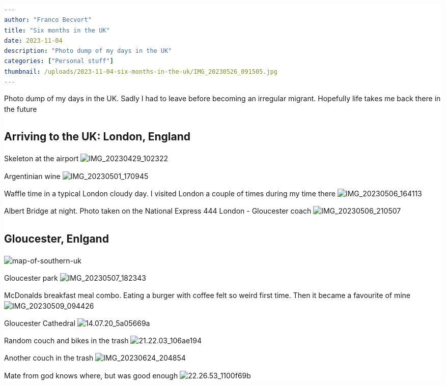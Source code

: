 ```yaml
---
author: "Franco Becvort"
title: "Six months in the UK"
date: 2023-11-04
description: "Photo dump of my days in the UK"
categories: ["Personal stuff"]
thumbnail: /uploads/2023-11-04-six-months-in-the-uk/IMG_20230526_091505.jpg
---
```


Photo dump of my days in the UK. Sadly I had to leave before becoming an irregular migrant. Hopefully life takes me back there in the future

## Arriving to the UK: London, England

Skeleton at the airport
![IMG_20230429_102322](/uploads/2023-11-04-six-months-in-the-uk/IMG_20230429_102322.jpg)

Argentinian wine
![IMG_20230501_170945](/uploads/2023-11-04-six-months-in-the-uk/IMG_20230501_170945.jpg)

Waffle time in a typical London cloudy day. I visited London a couple of times during my time there
![IMG_20230506_164113](/uploads/2023-11-04-six-months-in-the-uk/IMG_20230506_164113.jpg)

Albert Bridge at night. Photo taken on the National Express 444 London - Gloucester coach
![IMG_20230506_210507](/uploads/2023-11-04-six-months-in-the-uk/IMG_20230506_210507.jpg)

## Gloucester, Enlgand

![map-of-southern-uk](/uploads/2023-11-04-six-months-in-the-uk/map-of-southern-uk.jpg)

Gloucester park
![IMG_20230507_182343](/uploads/2023-11-04-six-months-in-the-uk/IMG_20230507_182343.jpg)

McDonalds breakfast meal combo. Eating a burger with coffee felt so weird first time. Then it became a favourite of mine
![IMG_20230509_094426](/uploads/2023-11-04-six-months-in-the-uk/IMG_20230509_094426.jpg)

Gloucester Cathedral
![14.07.20_5a05669a](/uploads/2023-11-04-six-months-in-the-uk/14.07.20_5a05669a.jpg)

Random couch and bikes in the trash
![21.22.03_106ae194](/uploads/2023-11-04-six-months-in-the-uk/21.22.03_106ae194.jpg)

Another couch in the trash
![IMG_20230624_204854](/uploads/2023-11-04-six-months-in-the-uk/IMG_20230624_204854.jpg)

Mate from god knows where, but was good enough
![22.26.53_1100f69b](/uploads/2023-11-04-six-months-in-the-uk/22.26.53_1100f69b.jpg)
